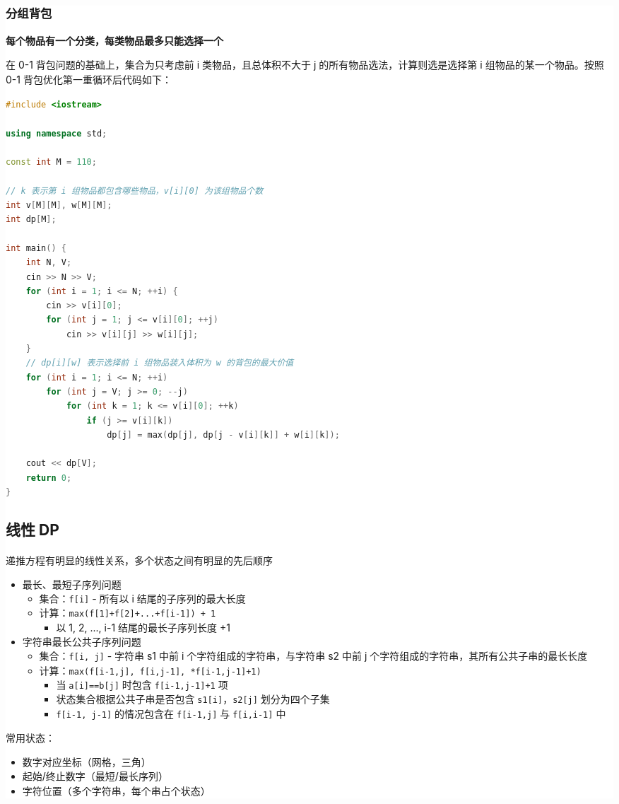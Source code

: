 ### 分组背包

**每个物品有一个分类，每类物品最多只能选择一个**

在 0-1 背包问题的基础上，集合为只考虑前 i 类物品，且总体积不大于 j 的所有物品选法，计算则选是选择第 i 组物品的某一个物品。按照 0-1 背包优化第一重循环后代码如下：

```C++
#include <iostream>

using namespace std;

const int M = 110;

// k 表示第 i 组物品都包含哪些物品，v[i][0] 为该组物品个数
int v[M][M], w[M][M];
int dp[M];

int main() {
    int N, V;
    cin >> N >> V;
    for (int i = 1; i <= N; ++i) {
        cin >> v[i][0];
        for (int j = 1; j <= v[i][0]; ++j)
            cin >> v[i][j] >> w[i][j];
    }
    // dp[i][w] 表示选择前 i 组物品装入体积为 w 的背包的最大价值
    for (int i = 1; i <= N; ++i)
        for (int j = V; j >= 0; --j)
            for (int k = 1; k <= v[i][0]; ++k)
                if (j >= v[i][k])
                    dp[j] = max(dp[j], dp[j - v[i][k]] + w[i][k]);

    cout << dp[V];
    return 0;
}
```

## 线性 DP

递推方程有明显的线性关系，多个状态之间有明显的先后顺序
- 最长、最短子序列问题
	- 集合：`f[i]` - 所有以 i 结尾的子序列的最大长度
	- 计算：`max(f[1]+f[2]+...+f[i-1]) + 1`
		- 以 1, 2, ..., i-1 结尾的最长子序列长度 +1
- 字符串最长公共子序列问题
	- 集合：`f[i, j]` - 字符串 s1 中前 i 个字符组成的字符串，与字符串 s2 中前 j 个字符组成的字符串，其所有公共子串的最长长度
	- 计算：`max(f[i-1,j], f[i,j-1], *f[i-1,j-1]+1)`
		- 当 `a[i]==b[j]` 时包含 `f[i-1,j-1]+1` 项
		- 状态集合根据公共子串是否包含 `s1[i]`，`s2[j]` 划分为四个子集
		- `f[i-1, j-1]` 的情况包含在 `f[i-1,j]` 与 `f[i,i-1]` 中

常用状态：
- 数字对应坐标（网格，三角）
- 起始/终止数字（最短/最长序列）
- 字符位置（多个字符串，每个串占个状态）
